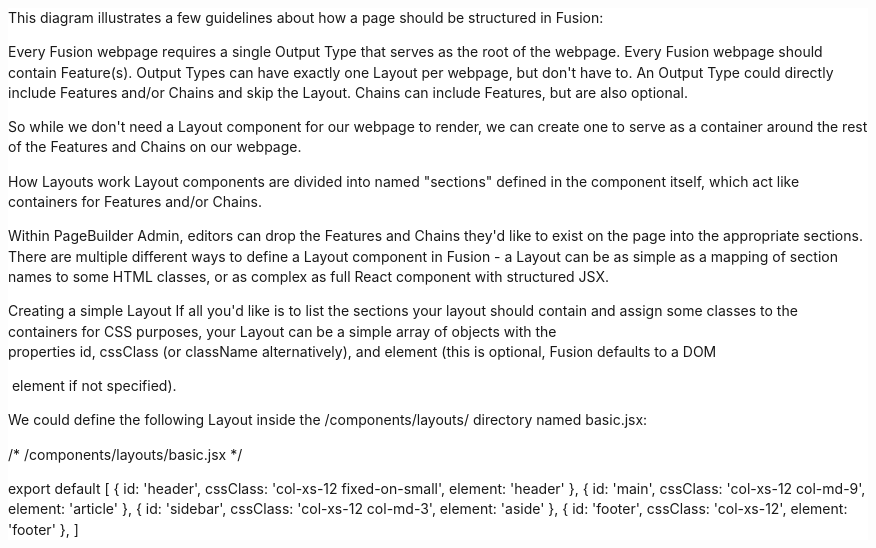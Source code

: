 This diagram illustrates a few guidelines about how a page should be structured in Fusion:


Every Fusion webpage requires a single Output Type that serves as the root of the webpage.
Every Fusion webpage should contain Feature(s).
Output Types can have exactly one Layout per webpage, but don't have to. An Output Type could directly include Features and/or Chains and skip the Layout.
Chains can include Features, but are also optional.

So while we don't need a Layout component for our webpage to render, we can create one to serve as a container around the rest of the Features and Chains on our webpage.


How Layouts work
Layout components are divided into named "sections" defined in the component itself, which act like containers for Features and/or Chains. 

Within PageBuilder Admin, editors can drop the Features and Chains they'd like to exist on the page into the appropriate sections. There are multiple different ways to define a Layout component in Fusion - a Layout can be as simple as a mapping of section names to some HTML classes, or as complex as full React component with structured JSX.


Creating a simple Layout
If all you'd like is to list the sections your layout should contain and assign some classes to the containers for CSS purposes, your Layout can be a simple array of objects with the properties id, cssClass (or className alternatively), and element (this is optional, Fusion defaults to a DOM <section> element if not specified). 

We could define the following Layout inside the /components/layouts/ directory named basic.jsx:


/*  /components/layouts/basic.jsx  */

export default [
  {
    id: 'header',
    cssClass: 'col-xs-12 fixed-on-small',
    element: 'header'
  },
  {
    id: 'main',
    cssClass: 'col-xs-12 col-md-9',
    element: 'article'
  },
  {
    id: 'sidebar',
    cssClass: 'col-xs-12 col-md-3',
    element: 'aside'
  },
  {
    id: 'footer',
    cssClass: 'col-xs-12',
    element: 'footer'
  },
]
